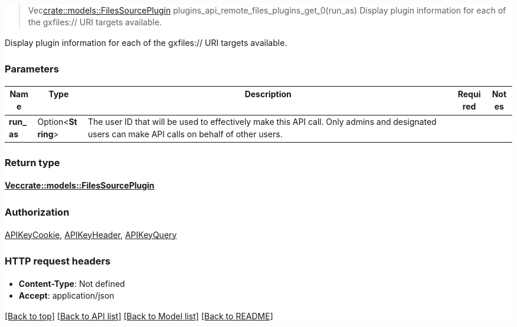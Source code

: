 > Vec<crate::models::FilesSourcePlugin> plugins_api_remote_files_plugins_get_0(run_as)
Display plugin information for each of the gxfiles:// URI targets available.

Display plugin information for each of the gxfiles:// URI targets available.

### Parameters


Name | Type | Description  | Required | Notes
------------- | ------------- | ------------- | ------------- | -------------
**run_as** | Option<**String**> | The user ID that will be used to effectively make this API call. Only admins and designated users can make API calls on behalf of other users. |  |

### Return type

[**Vec<crate::models::FilesSourcePlugin>**](FilesSourcePlugin.md)

### Authorization

[APIKeyCookie](../README.md#APIKeyCookie), [APIKeyHeader](../README.md#APIKeyHeader), [APIKeyQuery](../README.md#APIKeyQuery)

### HTTP request headers

- **Content-Type**: Not defined
- **Accept**: application/json

[[Back to top]](#) [[Back to API list]](../README.md#documentation-for-api-endpoints) [[Back to Model list]](../README.md#documentation-for-models) [[Back to README]](../README.md)

